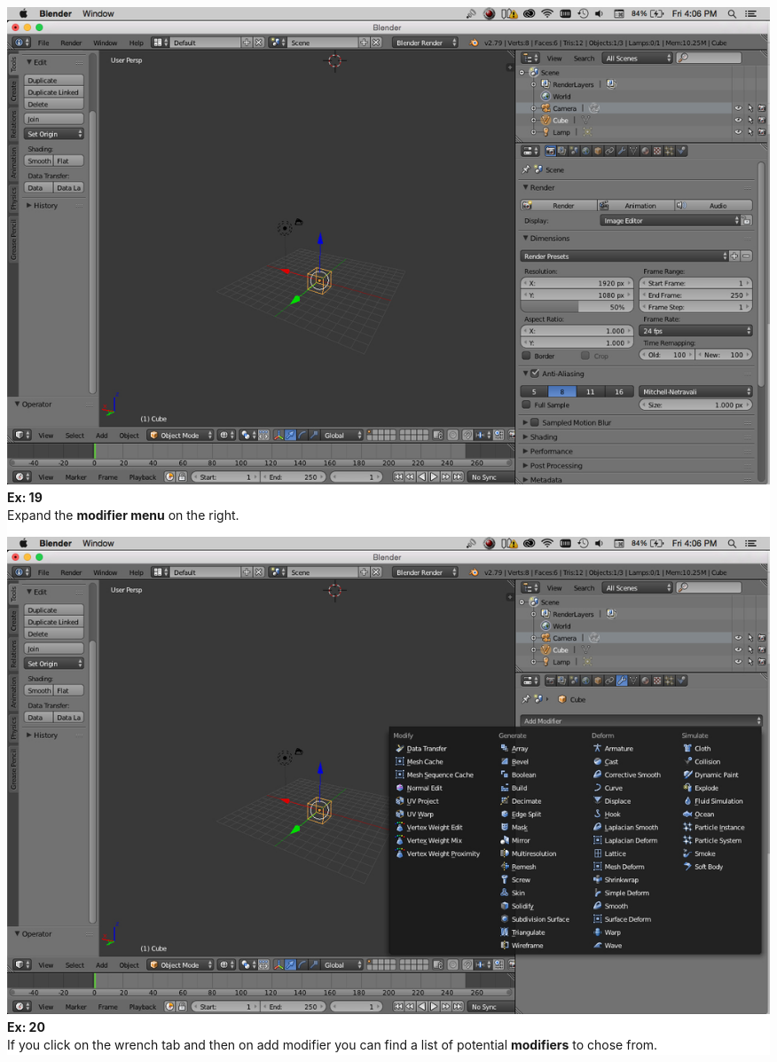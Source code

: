 ![Expand the modifier menu on the right](/assets/A_19.jpg)  
**Ex: 19**  
Expand the **modifier menu** on the right.

![If you click on the wrench tab and then on add modifier you can find a list of potential modifiers to chose from](/assets/A_20.jpg)  
**Ex: 20**  
If you click on the wrench tab and then on add modifier you can find a list of potential **modifiers** to chose from.
